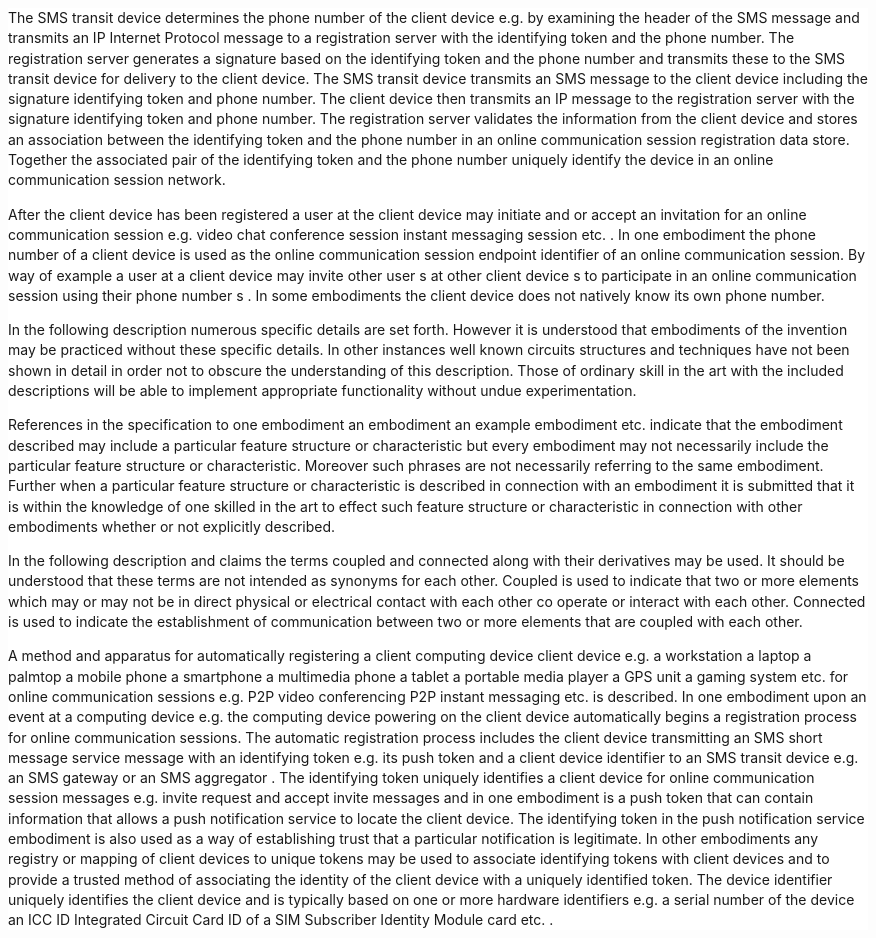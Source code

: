 The SMS transit device determines the phone number of the client device e.g. by examining the header of the SMS message and transmits an IP Internet Protocol message to a registration server with the identifying token and the phone number. The registration server generates a signature based on the identifying token and the phone number and transmits these to the SMS transit device for delivery to the client device. The SMS transit device transmits an SMS message to the client device including the signature identifying token and phone number. The client device then transmits an IP message to the registration server with the signature identifying token and phone number. The registration server validates the information from the client device and stores an association between the identifying token and the phone number in an online communication session registration data store. Together the associated pair of the identifying token and the phone number uniquely identify the device in an online communication session network.

After the client device has been registered a user at the client device may initiate and or accept an invitation for an online communication session e.g. video chat conference session instant messaging session etc. . In one embodiment the phone number of a client device is used as the online communication session endpoint identifier of an online communication session. By way of example a user at a client device may invite other user s at other client device s to participate in an online communication session using their phone number s . In some embodiments the client device does not natively know its own phone number.

In the following description numerous specific details are set forth. However it is understood that embodiments of the invention may be practiced without these specific details. In other instances well known circuits structures and techniques have not been shown in detail in order not to obscure the understanding of this description. Those of ordinary skill in the art with the included descriptions will be able to implement appropriate functionality without undue experimentation.

References in the specification to one embodiment an embodiment an example embodiment etc. indicate that the embodiment described may include a particular feature structure or characteristic but every embodiment may not necessarily include the particular feature structure or characteristic. Moreover such phrases are not necessarily referring to the same embodiment. Further when a particular feature structure or characteristic is described in connection with an embodiment it is submitted that it is within the knowledge of one skilled in the art to effect such feature structure or characteristic in connection with other embodiments whether or not explicitly described.

In the following description and claims the terms coupled and connected along with their derivatives may be used. It should be understood that these terms are not intended as synonyms for each other. Coupled is used to indicate that two or more elements which may or may not be in direct physical or electrical contact with each other co operate or interact with each other. Connected is used to indicate the establishment of communication between two or more elements that are coupled with each other.

A method and apparatus for automatically registering a client computing device client device e.g. a workstation a laptop a palmtop a mobile phone a smartphone a multimedia phone a tablet a portable media player a GPS unit a gaming system etc. for online communication sessions e.g. P2P video conferencing P2P instant messaging etc. is described. In one embodiment upon an event at a computing device e.g. the computing device powering on the client device automatically begins a registration process for online communication sessions. The automatic registration process includes the client device transmitting an SMS short message service message with an identifying token e.g. its push token and a client device identifier to an SMS transit device e.g. an SMS gateway or an SMS aggregator . The identifying token uniquely identifies a client device for online communication session messages e.g. invite request and accept invite messages and in one embodiment is a push token that can contain information that allows a push notification service to locate the client device. The identifying token in the push notification service embodiment is also used as a way of establishing trust that a particular notification is legitimate. In other embodiments any registry or mapping of client devices to unique tokens may be used to associate identifying tokens with client devices and to provide a trusted method of associating the identity of the client device with a uniquely identified token. The device identifier uniquely identifies the client device and is typically based on one or more hardware identifiers e.g. a serial number of the device an ICC ID Integrated Circuit Card ID of a SIM Subscriber Identity Module card etc. .
